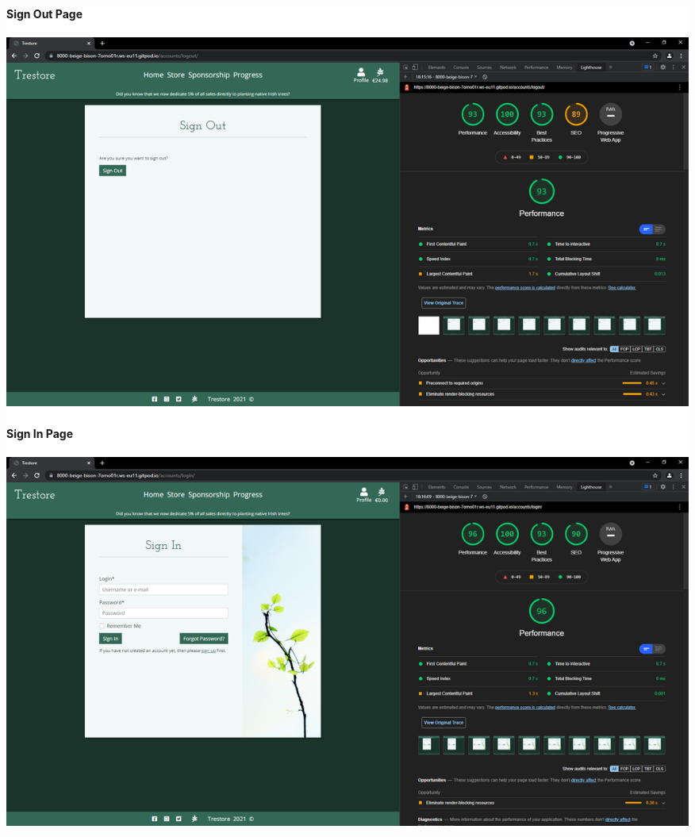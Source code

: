 #### Sign Out Page 
![Image of Sign Out Page Lighthouse Testing](https://github.com/zackgithuboriginal/trestore-milestone-project-4/blob/master/docs/sign-out-lighthouse.PNG)

#### Sign In Page 
![Image of Sign In Page Lighthouse Testing](https://github.com/zackgithuboriginal/trestore-milestone-project-4/blob/master/docs/sign-in-lighthouse.PNG)
